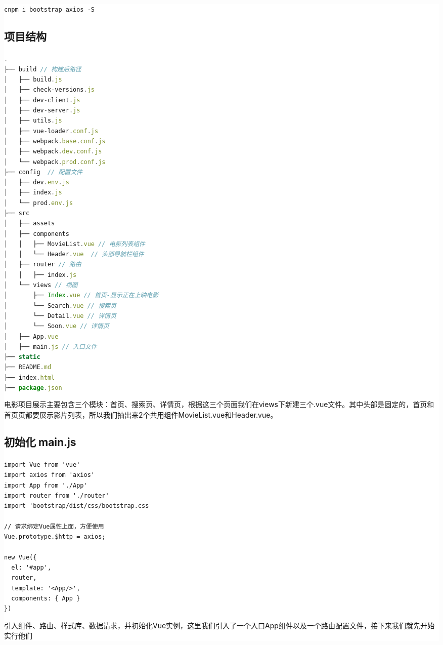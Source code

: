 ```
cnpm i bootstrap axios -S
```

## 项目结构
```javascript
.
├── build // 构建后路径
│   ├── build.js
│   ├── check-versions.js
│   ├── dev-client.js
│   ├── dev-server.js
│   ├── utils.js
│   ├── vue-loader.conf.js
│   ├── webpack.base.conf.js
│   ├── webpack.dev.conf.js
│   └── webpack.prod.conf.js
├── config  // 配置文件
│   ├── dev.env.js
│   ├── index.js
│   └── prod.env.js
├── src
│   ├── assets
│   ├── components
│   │   ├── MovieList.vue // 电影列表组件
│   │   └── Header.vue  // 头部导航栏组件
│   ├── router // 路由
│   │   ├── index.js
│   └── views // 视图
│       ├── Index.vue // 首页-显示正在上映电影
│       └── Search.vue // 搜索页
│       └── Detail.vue // 详情页
│       └── Soon.vue // 详情页
│   ├── App.vue
│   ├── main.js // 入口文件
├── static
├── README.md
├── index.html
├── package.json
```
电影项目展示主要包含三个模块：首页、搜索页、详情页，根据这三个页面我们在views下新建三个.vue文件。其中头部是固定的，首页和首页页都要展示影片列表，所以我们抽出来2个共用组件MovieList.vue和Header.vue。

##  初始化 main.js

```
import Vue from 'vue'
import axios from 'axios'
import App from './App'
import router from './router'
import 'bootstrap/dist/css/bootstrap.css

// 请求绑定Vue属性上面，方便使用
Vue.prototype.$http = axios;

new Vue({
  el: '#app',
  router,
  template: '<App/>',
  components: { App }
})
```
引入组件、路由、样式库、数据请求，并初始化Vue实例，这里我们引入了一个入口App组件以及一个路由配置文件，接下来我们就先开始实行他们

